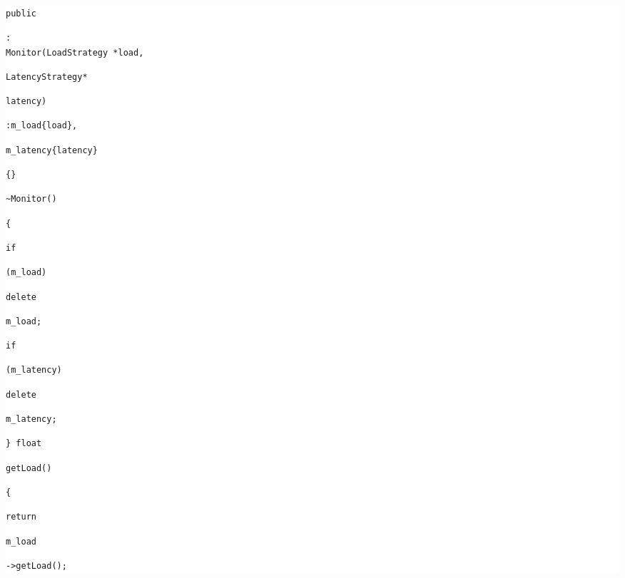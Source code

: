```
```
```
public
```
```
:
Monitor(LoadStrategy *load,
```
```
LatencyStrategy*
```
```
latency)
```
```
:m_load{load},
```
```
m_latency{latency}
```
```
{}
```
```
~Monitor()
```
```
{
```
```
if
```
```
(m_load)
```
```
delete
```
```
m_load;
```
```
if
```
```
(m_latency)
```
```
delete
```
```
m_latency;
```
```
} float
```
```
getLoad()
```
```
{
```
```
return
```
```
m_load
```
```
‐>getLoad();
```
```
```